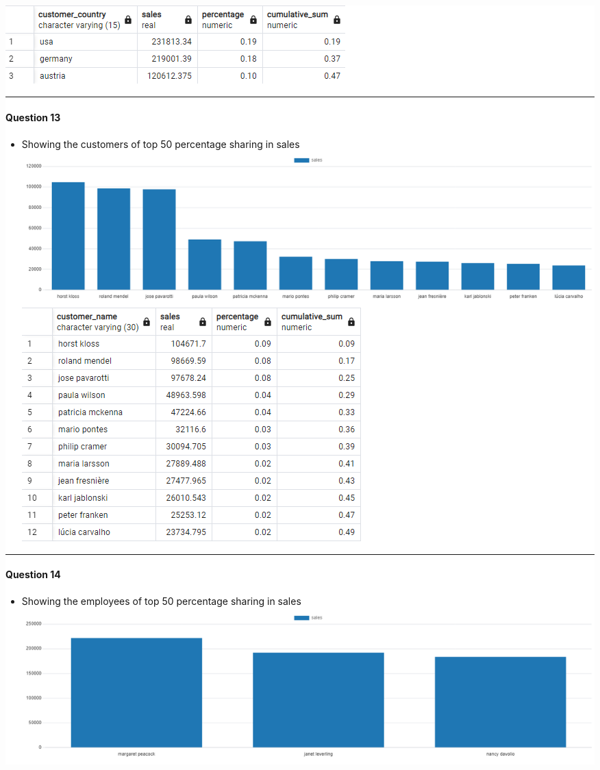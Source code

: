   ![image](AnalysisForDWH&Visualization/question.013/q13.png)

---

#### Question 13  
  - Showing the customers of top 50 percentage sharing in sales  
  ![Image for top customers by sales percentage](AnalysisForDWH&Visualization/question.014/customers_of_top_50_percentage.png)
  ![image](AnalysisForDWH&Visualization/question.014/q14.png)

---

#### Question 14  
  - Showing the employees of top 50 percentage sharing in sales  
  ![Image for top employees by sales percentage](AnalysisForDWH&Visualization/question.015/employees_of_top_50_percentage.png)